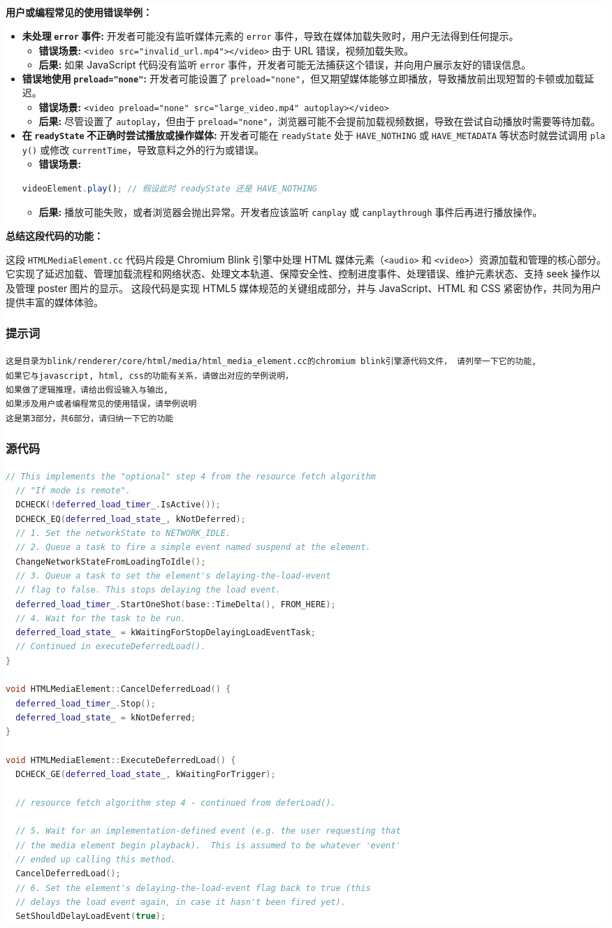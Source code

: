 **用户或编程常见的使用错误举例：**

* **未处理 `error` 事件:** 开发者可能没有监听媒体元素的 `error` 事件，导致在媒体加载失败时，用户无法得到任何提示。
    * **错误场景:**  `<video src="invalid_url.mp4"></video>`  由于 URL 错误，视频加载失败。
    * **后果:**  如果 JavaScript 代码没有监听 `error` 事件，开发者可能无法捕获这个错误，并向用户展示友好的错误信息。
* **错误地使用 `preload="none"`:** 开发者可能设置了 `preload="none"`，但又期望媒体能够立即播放，导致播放前出现短暂的卡顿或加载延迟。
    * **错误场景:** `<video preload="none" src="large_video.mp4" autoplay></video>`
    * **后果:**  尽管设置了 `autoplay`，但由于 `preload="none"`，浏览器可能不会提前加载视频数据，导致在尝试自动播放时需要等待加载。
* **在 `readyState` 不正确时尝试播放或操作媒体:** 开发者可能在 `readyState` 处于 `HAVE_NOTHING` 或 `HAVE_METADATA` 等状态时就尝试调用 `play()` 或修改 `currentTime`，导致意料之外的行为或错误。
    * **错误场景:**
    ```javascript
    videoElement.play(); // 假设此时 readyState 还是 HAVE_NOTHING
    ```
    * **后果:** 播放可能失败，或者浏览器会抛出异常。开发者应该监听 `canplay` 或 `canplaythrough` 事件后再进行播放操作。

**总结这段代码的功能：**

这段 `HTMLMediaElement.cc` 代码片段是 Chromium Blink 引擎中处理 HTML 媒体元素（`<audio>` 和 `<video>`）资源加载和管理的核心部分。它实现了延迟加载、管理加载流程和网络状态、处理文本轨道、保障安全性、控制进度事件、处理错误、维护元素状态、支持 seek 操作以及管理 poster 图片的显示。 这段代码是实现 HTML5 媒体规范的关键组成部分，并与 JavaScript、HTML 和 CSS 紧密协作，共同为用户提供丰富的媒体体验。

### 提示词
```
这是目录为blink/renderer/core/html/media/html_media_element.cc的chromium blink引擎源代码文件， 请列举一下它的功能, 
如果它与javascript, html, css的功能有关系，请做出对应的举例说明，
如果做了逻辑推理，请给出假设输入与输出,
如果涉及用户或者编程常见的使用错误，请举例说明
这是第3部分，共6部分，请归纳一下它的功能
```

### 源代码
```cpp
// This implements the "optional" step 4 from the resource fetch algorithm
  // "If mode is remote".
  DCHECK(!deferred_load_timer_.IsActive());
  DCHECK_EQ(deferred_load_state_, kNotDeferred);
  // 1. Set the networkState to NETWORK_IDLE.
  // 2. Queue a task to fire a simple event named suspend at the element.
  ChangeNetworkStateFromLoadingToIdle();
  // 3. Queue a task to set the element's delaying-the-load-event
  // flag to false. This stops delaying the load event.
  deferred_load_timer_.StartOneShot(base::TimeDelta(), FROM_HERE);
  // 4. Wait for the task to be run.
  deferred_load_state_ = kWaitingForStopDelayingLoadEventTask;
  // Continued in executeDeferredLoad().
}

void HTMLMediaElement::CancelDeferredLoad() {
  deferred_load_timer_.Stop();
  deferred_load_state_ = kNotDeferred;
}

void HTMLMediaElement::ExecuteDeferredLoad() {
  DCHECK_GE(deferred_load_state_, kWaitingForTrigger);

  // resource fetch algorithm step 4 - continued from deferLoad().

  // 5. Wait for an implementation-defined event (e.g. the user requesting that
  // the media element begin playback).  This is assumed to be whatever 'event'
  // ended up calling this method.
  CancelDeferredLoad();
  // 6. Set the element's delaying-the-load-event flag back to true (this
  // delays the load event again, in case it hasn't been fired yet).
  SetShouldDelayLoadEvent(true);
```